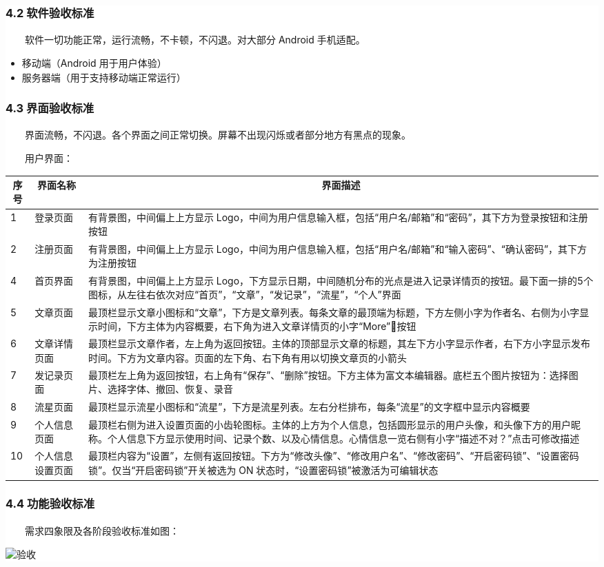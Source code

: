 ### 4.2 软件验收标准

&emsp;&emsp;软件一切功能正常，运行流畅，不卡顿，不闪退。对大部分 Android 手机适配。

* 移动端（Android 用于用户体验）
* 服务器端（用于支持移动端正常运行）

### 4.3 界面验收标准

&emsp;&emsp;界面流畅，不闪退。各个界面之间正常切换。屏幕不出现闪烁或者部分地方有黑点的现象。

&emsp;&emsp;用户界面：

| 序号   | 界面名称     |                   界面描述                   |
| ---- | -------- | -------------------------------------- |
| 1    | 登录页面     | 有背景图，中间偏上上方显示 Logo，中间为用户信息输入框，包括“用户名/邮箱”和“密码”，其下方为登录按钮和注册按钮 |
| 2    | 注册页面     | 有背景图，中间偏上上方显示 Logo，中间为用户信息输入框，包括“用户名/邮箱”和“输入密码”、“确认密码”，其下方为注册按钮 |
| 4    | 首页界面     | 有背景图，中间偏上上方显示 Logo，下方显示日期，中间随机分布的光点是进入记录详情页的按钮。最下面一排的5个图标，从左往右依次对应“首页”，“文章”，“发记录”，“流星”，“个人”界面 |
| 5    | 文章页面     | 最顶栏显示文章小图标和“文章”，下方是文章列表。每条文章的最顶端为标题，下方左侧小字为作者名、右侧为小字显示时间，下方主体为内容概要，右下角为进入文章详情页的小字“More”按钮 |
| 6    | 文章详情页面   | 最顶栏显示文章作者，左上角为返回按钮。主体的顶部显示文章的标题，其左下方小字显示作者，右下方小字显示发布时间。下方为文章内容。页面的左下角、右下角有用以切换文章页的小箭头 |
| 7    | 发记录页面    | 最顶栏左上角为返回按钮，右上角有“保存”、“删除”按钮。下方主体为富文本编辑器。底栏五个图片按钮为：选择图片、选择字体、撤回、恢复、录音 |
| 8    | 流星页面     | 最顶栏显示流星小图标和“流星”，下方是流星列表。左右分栏排布，每条“流星”的文字框中显示内容概要 |
| 9    | 个人信息页面   | 最顶栏右侧为进入设置页面的小齿轮图标。主体的上方为个人信息，包括圆形显示的用户头像，和头像下方的用户昵称。个人信息下方显示使用时间、记录个数、以及心情信息。心情信息一览右侧有小字“描述不对？”点击可修改描述 |
| 10   | 个人信息设置页面 | 最顶栏内容为“设置”，左侧有返回按钮。下方为“修改头像”、“修改用户名”、“修改密码”、“开启密码锁”、“设置密码锁”。仅当“开启密码锁”开关被选为 ON 状态时，“设置密码锁”被激活为可编辑状态 |

### 4.4 功能验收标准

&emsp;&emsp;需求四象限及各阶段验收标准如图：

![验收](https://raw.githubusercontent.com/StardustProject/Stardust/dev/Docs/images/requirements.png)
